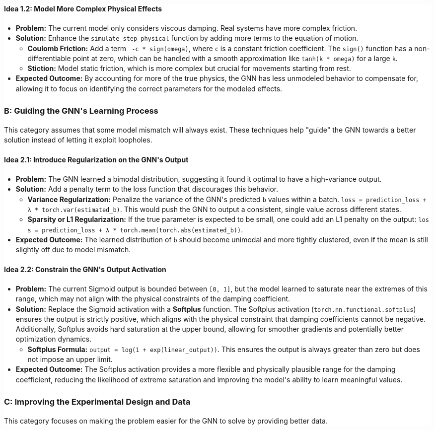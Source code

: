 #### **Idea 1.2: Model More Complex Physical Effects**
*   **Problem:** The current model only considers viscous damping. Real systems have more complex friction.
*   **Solution:** Enhance the `simulate_step_physical` function by adding more terms to the equation of motion.
    *   **Coulomb Friction:** Add a term ` -c * sign(omega)`, where `c` is a constant friction coefficient. The `sign()` function has a non-differentiable point at zero, which can be handled with a smooth approximation like `tanh(k * omega)` for a large `k`.
    *   **Stiction:** Model static friction, which is more complex but crucial for movements starting from rest.
*   **Expected Outcome:** By accounting for more of the true physics, the GNN has less unmodeled behavior to compensate for, allowing it to focus on identifying the correct parameters for the modeled effects.

### **B: Guiding the GNN's Learning Process**

This category assumes that some model mismatch will always exist. These techniques help "guide" the GNN towards a better solution instead of letting it exploit loopholes.

#### **Idea 2.1: Introduce Regularization on the GNN's Output**
*   **Problem:** The GNN learned a bimodal distribution, suggesting it found it optimal to have a high-variance output.
*   **Solution:** Add a penalty term to the loss function that discourages this behavior.
    *   **Variance Regularization:** Penalize the variance of the GNN's predicted `b` values within a batch. `loss = prediction_loss + λ * torch.var(estimated_b)`. This would push the GNN to output a consistent, single value across different states.
    *   **Sparsity or L1 Regularization:** If the true parameter is expected to be small, one could add an L1 penalty on the output: `loss = prediction_loss + λ * torch.mean(torch.abs(estimated_b))`.
*   **Expected Outcome:** The learned distribution of `b` should become unimodal and more tightly clustered, even if the mean is still slightly off due to model mismatch.

#### **Idea 2.2: Constrain the GNN's Output Activation**

*   **Problem:** The current Sigmoid output is bounded between `[0, 1]`, but the model learned to saturate near the extremes of this range, which may not align with the physical constraints of the damping coefficient.
*   **Solution:** Replace the Sigmoid activation with a **Softplus** function. The Softplus activation (`torch.nn.functional.softplus`) ensures the output is strictly positive, which aligns with the physical constraint that damping coefficients cannot be negative. Additionally, Softplus avoids hard saturation at the upper bound, allowing for smoother gradients and potentially better optimization dynamics.
    *   **Softplus Formula:** `output = log(1 + exp(linear_output))`. This ensures the output is always greater than zero but does not impose an upper limit.
*   **Expected Outcome:** The Softplus activation provides a more flexible and physically plausible range for the damping coefficient, reducing the likelihood of extreme saturation and improving the model's ability to learn meaningful values.

### **C: Improving the Experimental Design and Data**

This category focuses on making the problem easier for the GNN to solve by providing better data.

